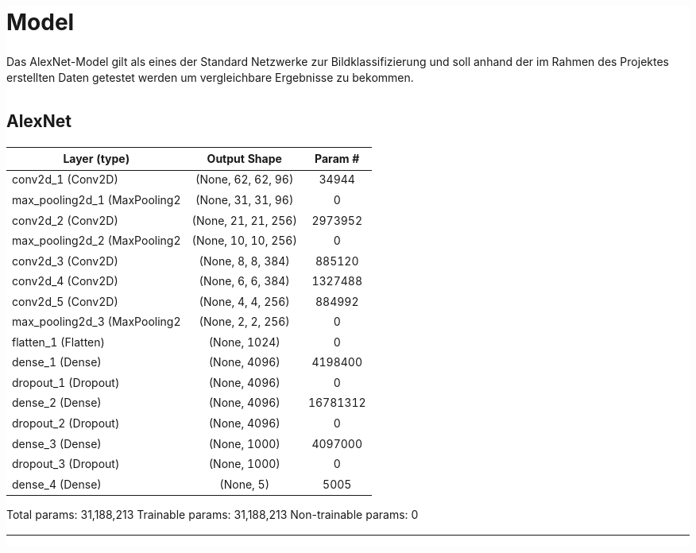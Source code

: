 # Model

Das AlexNet-Model gilt als eines der Standard Netzwerke zur Bildklassifizierung und soll anhand der
im Rahmen des Projektes erstellten Daten getestet werden um vergleichbare Ergebnisse zu bekommen.

## AlexNet

Layer (type)                |Output Shape             |Param #   |
|---------------------------|:-----------------------:|:--------:|
conv2d_1 (Conv2D)           |(None, 62, 62, 96)       |34944     |
max_pooling2d_1 (MaxPooling2|(None, 31, 31, 96)       |0         |
conv2d_2 (Conv2D)           |(None, 21, 21, 256)      |2973952   |
max_pooling2d_2 (MaxPooling2|(None, 10, 10, 256)      |0         |
conv2d_3 (Conv2D)           |(None, 8, 8, 384)        |885120    |
conv2d_4 (Conv2D)           |(None, 6, 6, 384)        |1327488   |
conv2d_5 (Conv2D)           |(None, 4, 4, 256)        |884992    |
max_pooling2d_3 (MaxPooling2|(None, 2, 2, 256)        |0         |
flatten_1 (Flatten)         |(None, 1024)             |0         |
dense_1 (Dense)             |(None, 4096)             |4198400   |
dropout_1 (Dropout)         |(None, 4096)             |0         |
dense_2 (Dense)             |(None, 4096)             |16781312  |
dropout_2 (Dropout)         |(None, 4096)             |0         |
dense_3 (Dense)             |(None, 1000)             |4097000   |
dropout_3 (Dropout)         |(None, 1000)             |0         |
dense_4 (Dense)             |(None, 5)                |5005      |

Total params: 31,188,213
Trainable params: 31,188,213
Non-trainable params: 0
_________________________________________________________________

|                                                                                |                                                                            | 
|--------------------------------------------------------------------------------|:---------------------------------------------------------------------------|